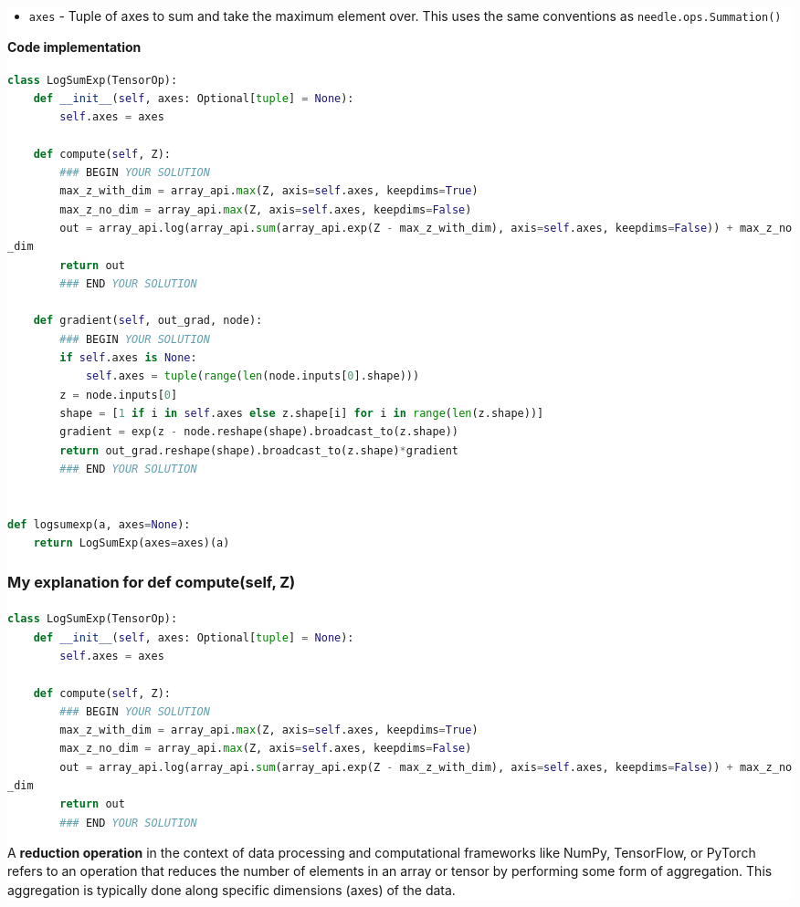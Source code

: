 - `axes` - Tuple of axes to sum and take the maximum element over. This uses the same conventions as `needle.ops.Summation()`


**Code implementation**
```python
class LogSumExp(TensorOp):
    def __init__(self, axes: Optional[tuple] = None):
        self.axes = axes

    def compute(self, Z):
        ### BEGIN YOUR SOLUTION
        max_z_with_dim = array_api.max(Z, axis=self.axes, keepdims=True)
        max_z_no_dim = array_api.max(Z, axis=self.axes, keepdims=False)
        out = array_api.log(array_api.sum(array_api.exp(Z - max_z_with_dim), axis=self.axes, keepdims=False)) + max_z_no_dim
        return out
        ### END YOUR SOLUTION

    def gradient(self, out_grad, node):
        ### BEGIN YOUR SOLUTION
        if self.axes is None:
            self.axes = tuple(range(len(node.inputs[0].shape)))
        z = node.inputs[0]
        shape = [1 if i in self.axes else z.shape[i] for i in range(len(z.shape))]
        gradient = exp(z - node.reshape(shape).broadcast_to(z.shape))
        return out_grad.reshape(shape).broadcast_to(z.shape)*gradient
        ### END YOUR SOLUTION


def logsumexp(a, axes=None):
    return LogSumExp(axes=axes)(a)
```

### My explanation for  def compute(self, Z)
```python
class LogSumExp(TensorOp):
    def __init__(self, axes: Optional[tuple] = None):
        self.axes = axes

    def compute(self, Z):
        ### BEGIN YOUR SOLUTION
        max_z_with_dim = array_api.max(Z, axis=self.axes, keepdims=True)
        max_z_no_dim = array_api.max(Z, axis=self.axes, keepdims=False)
        out = array_api.log(array_api.sum(array_api.exp(Z - max_z_with_dim), axis=self.axes, keepdims=False)) + max_z_no_dim
        return out
        ### END YOUR SOLUTION
```

A **reduction operation** in the context of data processing and computational frameworks like NumPy, TensorFlow, or PyTorch refers to an operation that reduces the number of elements in an array or tensor by performing some form of aggregation. This aggregation is typically done along specific dimensions (axes) of the data.
